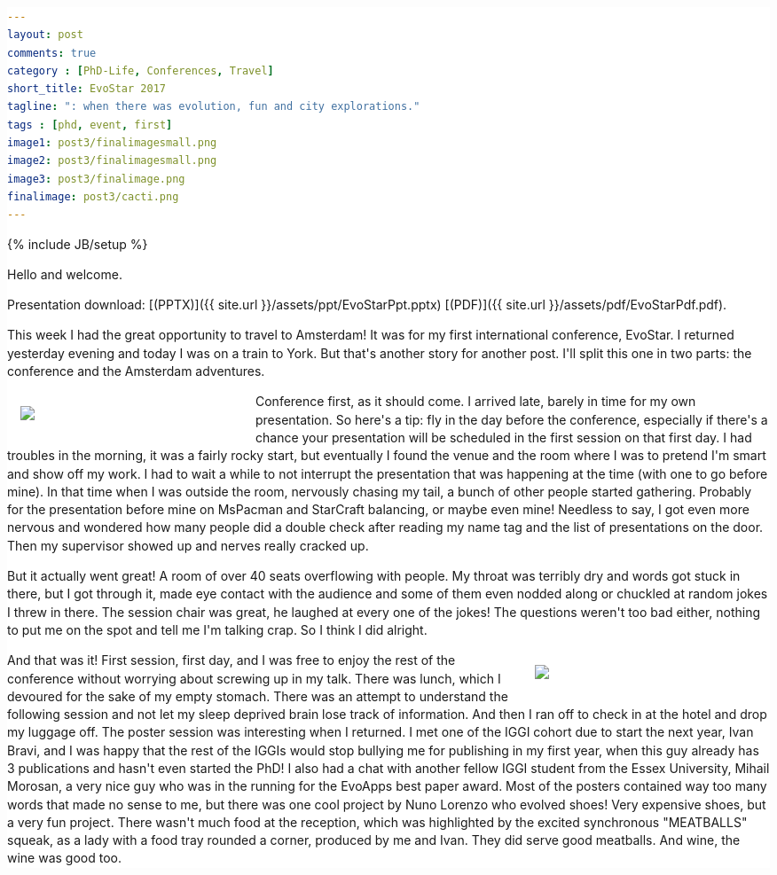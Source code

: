 ```yaml
---
layout: post
comments: true
category : [PhD-Life, Conferences, Travel]
short_title: EvoStar 2017
tagline: ": when there was evolution, fun and city explorations."
tags : [phd, event, first]
image1: post3/finalimagesmall.png
image2: post3/finalimagesmall.png
image3: post3/finalimage.png
finalimage: post3/cacti.png
---
```

{% include JB/setup %}

Hello and welcome. 

Presentation download: [(PPTX)]({{ site.url }}/assets/ppt/EvoStarPpt.pptx) [(PDF)]({{ site.url }}/assets/pdf/EvoStarPdf.pdf).

This week I had the great opportunity to travel to Amsterdam! It was for my first international conference, EvoStar. I returned yesterday evening and today I was on a train to York. But that's another story for another post. I'll split this one in two parts: the conference and the Amsterdam adventures.

<img style="margin:15px;width:250px;float:left" src="{{ site.url }}/assets/images/post3/mepresent.png" />

Conference first, as it should come. I arrived late, barely in time for my own presentation. So here's a tip: fly in the day before the conference, especially if there's a chance your presentation will be scheduled in the first session on that first day. I had troubles in the morning, it was a fairly rocky start, but eventually I found the venue and the room where I was to pretend I'm smart and show off my work. I had to wait a while to not interrupt the presentation that was happening at the time (with one to go before mine). In that time when I was outside the room, nervously chasing my tail, a bunch of other people started gathering. Probably for the presentation before mine on MsPacman and StarCraft balancing, or maybe even mine! Needless to say, I got even more nervous and wondered how many people did a double check after reading my name tag and the list of presentations on the door. Then my supervisor showed up and nerves really cracked up.

But it actually went great! A room of over 40 seats overflowing with people. My throat was terribly dry and words got stuck in there, but I got through it, made eye contact with the audience and some of them even nodded along or chuckled at random jokes I threw in there. The session chair was great, he laughed at every one of the jokes! The questions weren't too bad either, nothing to put me on the spot and tell me I'm talking crap. So I think I did alright. 

<img style="margin:15px;width:250px;float:right" src="{{ site.url }}/assets/images/post3/dinner.png" />

And that was it! First session, first day, and I was free to enjoy the rest of the conference without worrying about screwing up in my talk. There was lunch, which I devoured for the sake of my empty stomach. There was an attempt to understand the following session and not let my sleep deprived brain lose track of information. And then I ran off to check in at the hotel and drop my luggage off. The poster session was interesting when I returned. I met one of the IGGI cohort due to start the next year, Ivan Bravi, and I was happy that the rest of the IGGIs would stop bullying me for publishing in my first year, when this guy already has 3 publications and hasn't even started the PhD! I also had a chat with another fellow IGGI student from the Essex University, Mihail Morosan, a very nice guy who was in the running for the EvoApps best paper award. Most of the posters contained way too many words that made no sense to me, but there was one cool project by Nuno Lorenzo who evolved shoes! Very expensive shoes, but a very fun project. There wasn't much food at the reception, which was highlighted by the excited synchronous "MEATBALLS" squeak, as a lady with a food tray rounded a corner, produced by me and Ivan. They did serve good meatballs. And wine, the wine was good too.
